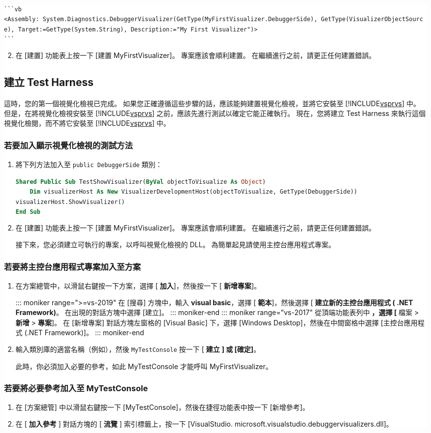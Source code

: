     ```vb
    <Assembly: System.Diagnostics.DebuggerVisualizer(GetType(MyFirstVisualizer.DebuggerSide), GetType(VisualizerObjectSource), Target:=GetType(System.String), Description:="My First Visualizer")>
    ```

2. 在 [建置] 功能表上按一下 [建置 MyFirstVisualizer]。 專案應該會順利建置。 在繼續進行之前，請更正任何建置錯誤。

## <a name="create-a-test-harness"></a>建立 Test Harness
 這時，您的第一個視覺化檢視已完成。 如果您正確遵循這些步驟的話，應該能夠建置視覺化檢視，並將它安裝至 [!INCLUDE[vsprvs](../code-quality/includes/vsprvs_md.md)] 中。 但是，在將視覺化檢視安裝至 [!INCLUDE[vsprvs](../code-quality/includes/vsprvs_md.md)] 之前，應該先進行測試以確定它能正確執行。 現在，您將建立 Test Harness 來執行這個視覺化檢閱，而不將它安裝至 [!INCLUDE[vsprvs](../code-quality/includes/vsprvs_md.md)] 中。

### <a name="to-add-a-test-method-to-show-the-visualizer"></a>若要加入顯示視覺化檢視的測試方法

1. 將下列方法加入至 `public DebuggerSide` 類別：

   ```vb
   Shared Public Sub TestShowVisualizer(ByVal objectToVisualize As Object)
       Dim visualizerHost As New VisualizerDevelopmentHost(objectToVisualize, GetType(DebuggerSide))
   visualizerHost.ShowVisualizer()
   End Sub
   ```

2. 在 [建置] 功能表上按一下 [建置 MyFirstVisualizer]。 專案應該會順利建置。 在繼續進行之前，請更正任何建置錯誤。

   接下來，您必須建立可執行的專案，以呼叫視覺化檢視的 DLL。 為簡單起見請使用主控台應用程式專案。

### <a name="to-add-a-console-application-project-to-the-solution"></a>若要將主控台應用程式專案加入至方案

1. 在方案總管中，以滑鼠右鍵按一下方案，選擇 [ **加入**]，然後按一下 [ **新增專案**]。

    ::: moniker range=">=vs-2019"
    在 [搜尋] 方塊中，輸入 **visual basic**，選擇 [ **範本**]，然後選擇 [ **建立新的主控台應用程式 ( .NET Framework)**。 在出現的對話方塊中選擇 [建立]。
    ::: moniker-end
    ::: moniker range="vs-2017"
    從頂端功能表列中 **，選擇 [** 檔案  >  **新增**  >  **專案**]。 在 [新增專案] 對話方塊左窗格的 [Visual Basic] 下，選擇 [Windows Desktop]，然後在中間窗格中選擇 [主控台應用程式 (.NET Framework)]。
    ::: moniker-end

2. 輸入類別庫的適當名稱（例如），然後 `MyTestConsole` 按一下 [ **建立** **] 或 [確定]**。

   此時，你必須加入必要的參考，如此 MyTestConsole 才能呼叫 MyFirstVisualizer。

### <a name="to-add-necessary-references-to-mytestconsole"></a>若要將必要參考加入至 MyTestConsole

1. 在 [方案總管] 中以滑鼠右鍵按一下 [MyTestConsole]，然後在捷徑功能表中按一下 [新增參考]。

2. 在 [ **加入參考** ] 對話方塊的 [ **流覽** ] 索引標籤上，按一下 [VisualStudio. microsoft.visualstudio.debuggervisualizers.dll]。
